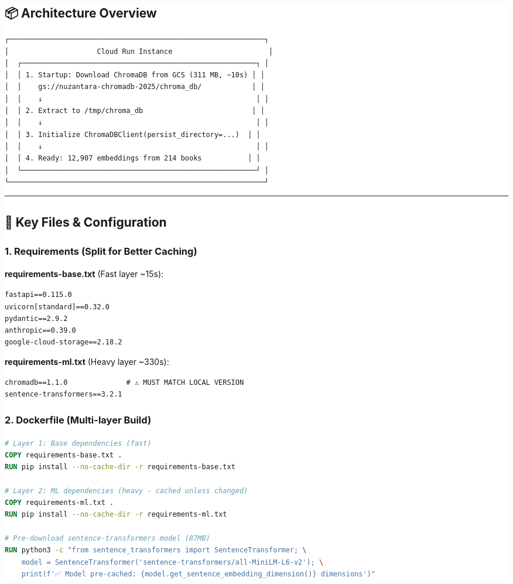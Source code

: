 
## 📦 Architecture Overview

```
┌─────────────────────────────────────────────────────────────┐
│                     Cloud Run Instance                       │
│  ┌────────────────────────────────────────────────────────┐ │
│  │ 1. Startup: Download ChromaDB from GCS (311 MB, ~10s) │ │
│  │    gs://nuzantara-chromadb-2025/chroma_db/            │ │
│  │    ↓                                                   │ │
│  │ 2. Extract to /tmp/chroma_db                          │ │
│  │    ↓                                                   │ │
│  │ 3. Initialize ChromaDBClient(persist_directory=...)  │ │
│  │    ↓                                                   │ │
│  │ 4. Ready: 12,907 embeddings from 214 books           │ │
│  └────────────────────────────────────────────────────────┘ │
└─────────────────────────────────────────────────────────────┘
```

---

## 🔧 Key Files & Configuration

### 1. Requirements (Split for Better Caching)

**requirements-base.txt** (Fast layer ~15s):
```txt
fastapi==0.115.0
uvicorn[standard]==0.32.0
pydantic==2.9.2
anthropic==0.39.0
google-cloud-storage==2.18.2
```

**requirements-ml.txt** (Heavy layer ~330s):
```txt
chromadb==1.1.0              # ⚠️ MUST MATCH LOCAL VERSION
sentence-transformers==3.2.1
```

### 2. Dockerfile (Multi-layer Build)

```dockerfile
# Layer 1: Base dependencies (fast)
COPY requirements-base.txt .
RUN pip install --no-cache-dir -r requirements-base.txt

# Layer 2: ML dependencies (heavy - cached unless changed)
COPY requirements-ml.txt .
RUN pip install --no-cache-dir -r requirements-ml.txt

# Pre-download sentence-transformers model (87MB)
RUN python3 -c "from sentence_transformers import SentenceTransformer; \
    model = SentenceTransformer('sentence-transformers/all-MiniLM-L6-v2'); \
    print(f'✅ Model pre-cached: {model.get_sentence_embedding_dimension()} dimensions')"
```
